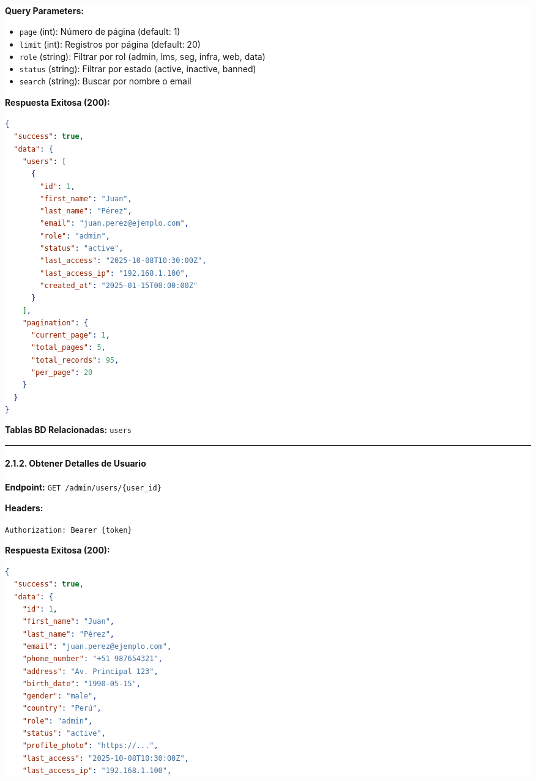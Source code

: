 **Query Parameters:**
- `page` (int): Número de página (default: 1)
- `limit` (int): Registros por página (default: 20)
- `role` (string): Filtrar por rol (admin, lms, seg, infra, web, data)
- `status` (string): Filtrar por estado (active, inactive, banned)
- `search` (string): Buscar por nombre o email

**Respuesta Exitosa (200):**
```json
{
  "success": true,
  "data": {
    "users": [
      {
        "id": 1,
        "first_name": "Juan",
        "last_name": "Pérez",
        "email": "juan.perez@ejemplo.com",
        "role": "admin",
        "status": "active",
        "last_access": "2025-10-08T10:30:00Z",
        "last_access_ip": "192.168.1.100",
        "created_at": "2025-01-15T00:00:00Z"
      }
    ],
    "pagination": {
      "current_page": 1,
      "total_pages": 5,
      "total_records": 95,
      "per_page": 20
    }
  }
}
```

**Tablas BD Relacionadas:** `users`

---

#### 2.1.2. Obtener Detalles de Usuario

**Endpoint:** `GET /admin/users/{user_id}`

**Headers:**
```
Authorization: Bearer {token}
```

**Respuesta Exitosa (200):**
```json
{
  "success": true,
  "data": {
    "id": 1,
    "first_name": "Juan",
    "last_name": "Pérez",
    "email": "juan.perez@ejemplo.com",
    "phone_number": "+51 987654321",
    "address": "Av. Principal 123",
    "birth_date": "1990-05-15",
    "gender": "male",
    "country": "Perú",
    "role": "admin",
    "status": "active",
    "profile_photo": "https://...",
    "last_access": "2025-10-08T10:30:00Z",
    "last_access_ip": "192.168.1.100",
```